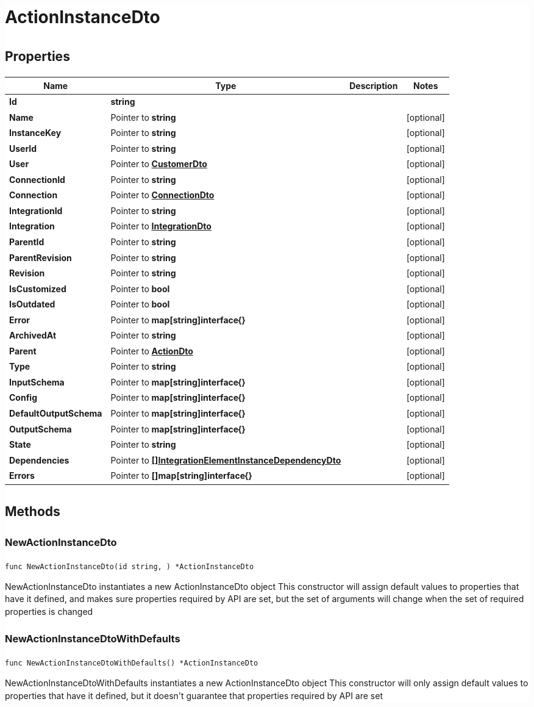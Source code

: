 # ActionInstanceDto

## Properties

Name | Type | Description | Notes
------------ | ------------- | ------------- | -------------
**Id** | **string** |  | 
**Name** | Pointer to **string** |  | [optional] 
**InstanceKey** | Pointer to **string** |  | [optional] 
**UserId** | Pointer to **string** |  | [optional] 
**User** | Pointer to [**CustomerDto**](CustomerDto.md) |  | [optional] 
**ConnectionId** | Pointer to **string** |  | [optional] 
**Connection** | Pointer to [**ConnectionDto**](ConnectionDto.md) |  | [optional] 
**IntegrationId** | Pointer to **string** |  | [optional] 
**Integration** | Pointer to [**IntegrationDto**](IntegrationDto.md) |  | [optional] 
**ParentId** | Pointer to **string** |  | [optional] 
**ParentRevision** | Pointer to **string** |  | [optional] 
**Revision** | Pointer to **string** |  | [optional] 
**IsCustomized** | Pointer to **bool** |  | [optional] 
**IsOutdated** | Pointer to **bool** |  | [optional] 
**Error** | Pointer to **map[string]interface{}** |  | [optional] 
**ArchivedAt** | Pointer to **string** |  | [optional] 
**Parent** | Pointer to [**ActionDto**](ActionDto.md) |  | [optional] 
**Type** | Pointer to **string** |  | [optional] 
**InputSchema** | Pointer to **map[string]interface{}** |  | [optional] 
**Config** | Pointer to **map[string]interface{}** |  | [optional] 
**DefaultOutputSchema** | Pointer to **map[string]interface{}** |  | [optional] 
**OutputSchema** | Pointer to **map[string]interface{}** |  | [optional] 
**State** | Pointer to **string** |  | [optional] 
**Dependencies** | Pointer to [**[]IntegrationElementInstanceDependencyDto**](IntegrationElementInstanceDependencyDto.md) |  | [optional] 
**Errors** | Pointer to **[]map[string]interface{}** |  | [optional] 

## Methods

### NewActionInstanceDto

`func NewActionInstanceDto(id string, ) *ActionInstanceDto`

NewActionInstanceDto instantiates a new ActionInstanceDto object
This constructor will assign default values to properties that have it defined,
and makes sure properties required by API are set, but the set of arguments
will change when the set of required properties is changed

### NewActionInstanceDtoWithDefaults

`func NewActionInstanceDtoWithDefaults() *ActionInstanceDto`

NewActionInstanceDtoWithDefaults instantiates a new ActionInstanceDto object
This constructor will only assign default values to properties that have it defined,
but it doesn't guarantee that properties required by API are set
